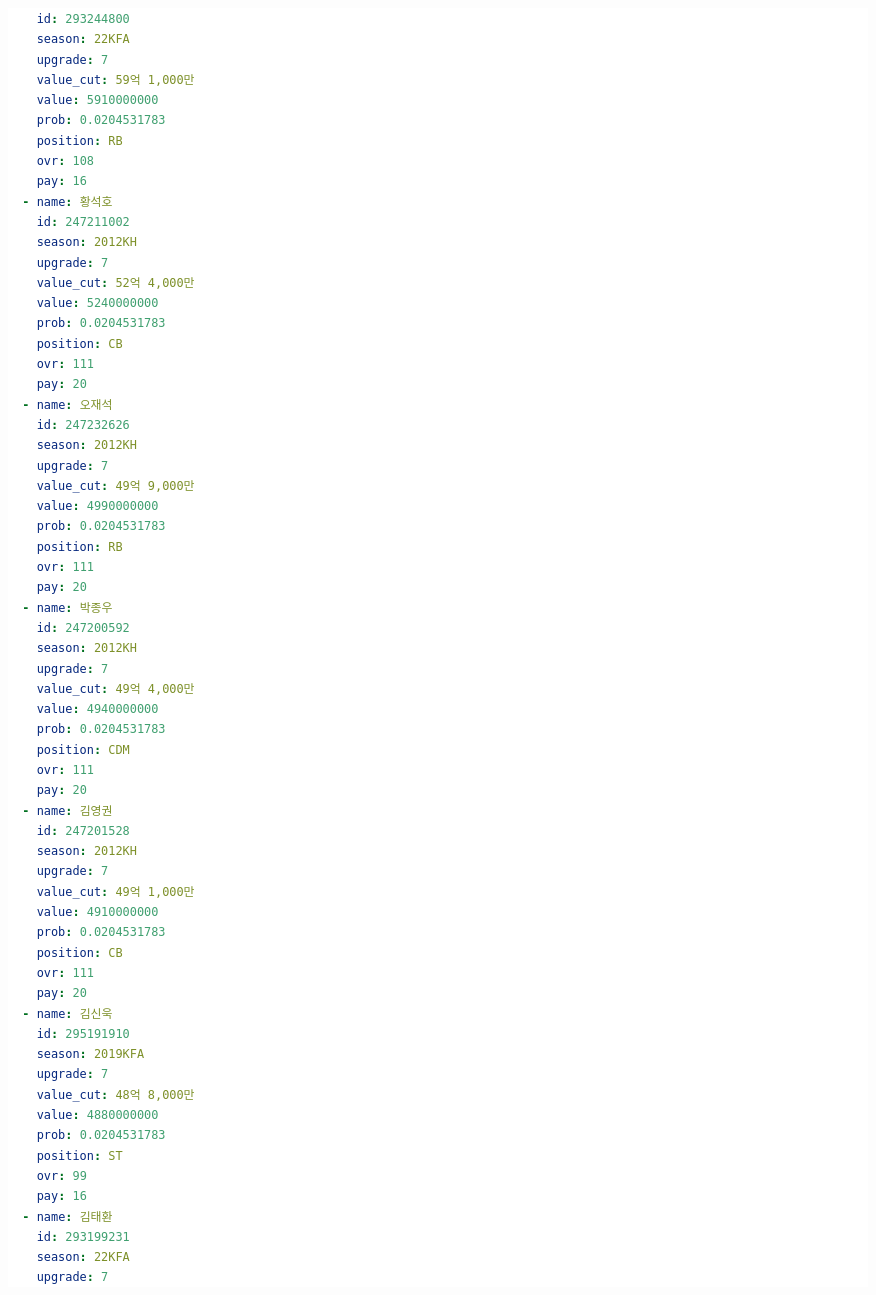 ```yaml
    id: 293244800
    season: 22KFA
    upgrade: 7
    value_cut: 59억 1,000만
    value: 5910000000
    prob: 0.0204531783
    position: RB
    ovr: 108
    pay: 16
  - name: 황석호
    id: 247211002
    season: 2012KH
    upgrade: 7
    value_cut: 52억 4,000만
    value: 5240000000
    prob: 0.0204531783
    position: CB
    ovr: 111
    pay: 20
  - name: 오재석
    id: 247232626
    season: 2012KH
    upgrade: 7
    value_cut: 49억 9,000만
    value: 4990000000
    prob: 0.0204531783
    position: RB
    ovr: 111
    pay: 20
  - name: 박종우
    id: 247200592
    season: 2012KH
    upgrade: 7
    value_cut: 49억 4,000만
    value: 4940000000
    prob: 0.0204531783
    position: CDM
    ovr: 111
    pay: 20
  - name: 김영권
    id: 247201528
    season: 2012KH
    upgrade: 7
    value_cut: 49억 1,000만
    value: 4910000000
    prob: 0.0204531783
    position: CB
    ovr: 111
    pay: 20
  - name: 김신욱
    id: 295191910
    season: 2019KFA
    upgrade: 7
    value_cut: 48억 8,000만
    value: 4880000000
    prob: 0.0204531783
    position: ST
    ovr: 99
    pay: 16
  - name: 김태환
    id: 293199231
    season: 22KFA
    upgrade: 7
```